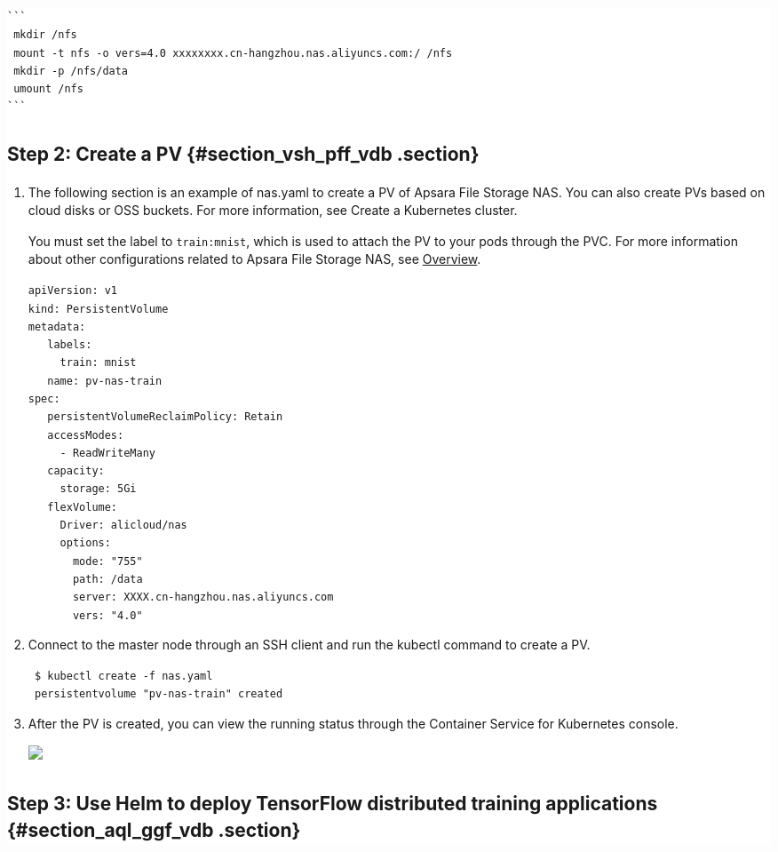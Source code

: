     ```
     mkdir /nfs
     mount -t nfs -o vers=4.0 xxxxxxxx.cn-hangzhou.nas.aliyuncs.com:/ /nfs
     mkdir -p /nfs/data
     umount /nfs
    ```


## Step 2: Create a PV {#section_vsh_pff_vdb .section}

1.  The following section is an example of nas.yaml to create a PV of Apsara File Storage NAS. You can also create PVs based on cloud disks or OSS buckets. For more information, see Create a Kubernetes cluster.

    You must set the label to `train:mnist`, which is used to attach the PV to your pods through the PVC. For more information about other configurations related to Apsara File Storage NAS, see [Overview](../../../../reseller.en-US//Overview.md#).

    ```
    apiVersion: v1
    kind: PersistentVolume
    metadata:
       labels:
         train: mnist
       name: pv-nas-train
    spec:
       persistentVolumeReclaimPolicy: Retain
       accessModes:
         - ReadWriteMany
       capacity:
         storage: 5Gi
       flexVolume:
         Driver: alicloud/nas
         options:
           mode: "755"
           path: /data
           server: XXXX.cn-hangzhou.nas.aliyuncs.com
           vers: "4.0"
    ```

2.  Connect to the master node through an SSH client and run the kubectl command to create a PV.

    ```
     $ kubectl create -f nas.yaml
     persistentvolume "pv-nas-train" created
    ```

3.  After the PV is created, you can view the running status through the Container Service for Kubernetes console.

    ![](images/9150_en-US.png)


## Step 3: Use Helm to deploy TensorFlow distributed training applications {#section_aql_ggf_vdb .section}
